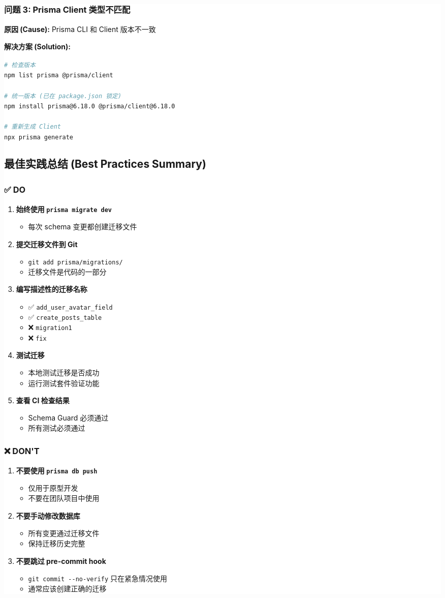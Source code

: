 ### 问题 3: Prisma Client 类型不匹配

**原因 (Cause):** Prisma CLI 和 Client 版本不一致

**解决方案 (Solution):**
```bash
# 检查版本
npm list prisma @prisma/client

# 统一版本 (已在 package.json 锁定)
npm install prisma@6.18.0 @prisma/client@6.18.0

# 重新生成 Client
npx prisma generate
```

## 最佳实践总结 (Best Practices Summary)

### ✅ DO

1. **始终使用 `prisma migrate dev`**
   - 每次 schema 变更都创建迁移文件

2. **提交迁移文件到 Git**
   - `git add prisma/migrations/`
   - 迁移文件是代码的一部分

3. **编写描述性的迁移名称**
   - ✅ `add_user_avatar_field`
   - ✅ `create_posts_table`
   - ❌ `migration1`
   - ❌ `fix`

4. **测试迁移**
   - 本地测试迁移是否成功
   - 运行测试套件验证功能

5. **查看 CI 检查结果**
   - Schema Guard 必须通过
   - 所有测试必须通过

### ❌ DON'T

1. **不要使用 `prisma db push`**
   - 仅用于原型开发
   - 不要在团队项目中使用

2. **不要手动修改数据库**
   - 所有变更通过迁移文件
   - 保持迁移历史完整

3. **不要跳过 pre-commit hook**
   - `git commit --no-verify` 只在紧急情况使用
   - 通常应该创建正确的迁移
